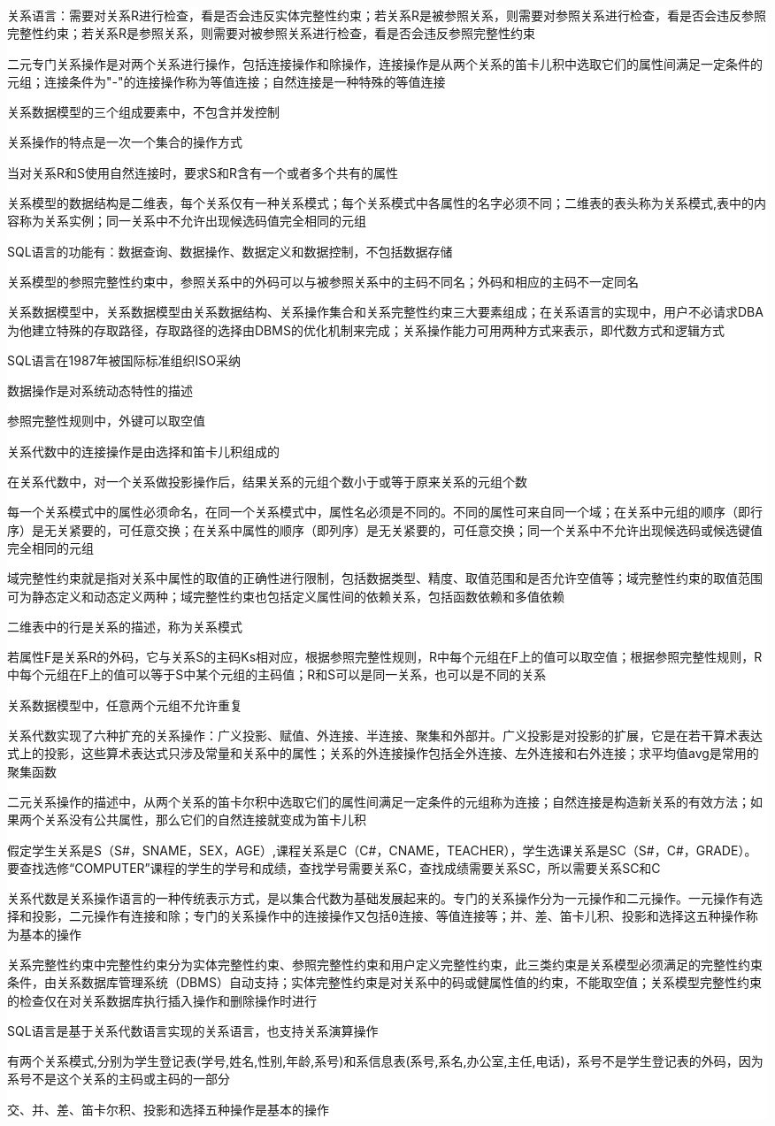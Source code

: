 关系语言：需要对关系R进行检查，看是否会违反实体完整性约束；若关系R是被参照关系，则需要对参照关系进行检查，看是否会违反参照完整性约束；若关系R是参照关系，则需要对被参照关系进行检查，看是否会违反参照完整性约束

二元专门关系操作是对两个关系进行操作，包括连接操作和除操作，连接操作是从两个关系的笛卡儿积中选取它们的属性间满足一定条件的元组；连接条件为"-"的连接操作称为等值连接；自然连接是一种特殊的等值连接

关系数据模型的三个组成要素中，不包含并发控制

关系操作的特点是一次一个集合的操作方式

当对关系R和S使用自然连接时，要求S和R含有一个或者多个共有的属性

关系模型的数据结构是二维表，每个关系仅有一种关系模式；每个关系模式中各属性的名字必须不同；二维表的表头称为关系模式,表中的内容称为关系实例；同一关系中不允许出现候选码值完全相同的元组

SQL语言的功能有：数据查询、数据操作、数据定义和数据控制，不包括数据存储

关系模型的参照完整性约束中，参照关系中的外码可以与被参照关系中的主码不同名；外码和相应的主码不一定同名

关系数据模型中，关系数据模型由关系数据结构、关系操作集合和关系完整性约束三大要素组成；在关系语言的实现中，用户不必请求DBA为他建立特殊的存取路径，存取路径的选择由DBMS的优化机制来完成；关系操作能力可用两种方式来表示，即代数方式和逻辑方式

SQL语言在1987年被国际标准组织ISO采纳

数据操作是对系统动态特性的描述

参照完整性规则中，外键可以取空值

关系代数中的连接操作是由选择和笛卡儿积组成的

在关系代数中，对一个关系做投影操作后，结果关系的元组个数小于或等于原来关系的元组个数

每一个关系模式中的属性必须命名，在同一个关系模式中，属性名必须是不同的。不同的属性可来自同一个域；在关系中元组的顺序（即行序）是无关紧要的，可任意交换；在关系中属性的顺序（即列序）是无关紧要的，可任意交换；同一个关系中不允许出现候选码或候选键值完全相同的元组

域完整性约束就是指对关系中属性的取值的正确性进行限制，包括数据类型、精度、取值范围和是否允许空值等；域完整性约束的取值范围可为静态定义和动态定义两种；域完整性约束也包括定义属性间的依赖关系，包括函数依赖和多值依赖

二维表中的行是关系的描述，称为关系模式

若属性F是关系R的外码，它与关系S的主码Ks相对应，根据参照完整性规则，R中每个元组在F上的值可以取空值；根据参照完整性规则，R中每个元组在F上的值可以等于S中某个元组的主码值；R和S可以是同一关系，也可以是不同的关系

关系数据模型中，任意两个元组不允许重复

关系代数实现了六种扩充的关系操作：广义投影、赋值、外连接、半连接、聚集和外部并。广义投影是对投影的扩展，它是在若干算术表达式上的投影，这些算术表达式只涉及常量和关系中的属性；关系的外连接操作包括全外连接、左外连接和右外连接；求平均值avg是常用的聚集函数

二元关系操作的描述中，从两个关系的笛卡尔积中选取它们的属性间满足一定条件的元组称为连接；自然连接是构造新关系的有效方法；如果两个关系没有公共属性，那么它们的自然连接就变成为笛卡儿积

假定学生关系是S（S#，SNAME，SEX，AGE）,课程关系是C（C#，CNAME，TEACHER），学生选课关系是SC（S#，C#，GRADE）。要查找选修“COMPUTER”课程的学生的学号和成绩，查找学号需要关系C，查找成绩需要关系SC，所以需要关系SC和C

关系代数是关系操作语言的一种传统表示方式，是以集合代数为基础发展起来的。专门的关系操作分为一元操作和二元操作。一元操作有选择和投影，二元操作有连接和除；专门的关系操作中的连接操作又包括θ连接、等值连接等；并、差、笛卡儿积、投影和选择这五种操作称为基本的操作

关系完整性约束中完整性约束分为实体完整性约束、参照完整性约束和用户定义完整性约束，此三类约束是关系模型必须满足的完整性约束条件，由关系数据库管理系统（DBMS）自动支持；实体完整性约束是对关系中的码或健属性值的约束，不能取空值；关系模型完整性约束的检查仅在对关系数据库执行插入操作和删除操作时进行

SQL语言是基于关系代数语言实现的关系语言，也支持关系演算操作

有两个关系模式,分别为学生登记表(学号,姓名,性别,年龄,系号)和系信息表(系号,系名,办公室,主任,电话)，系号不是学生登记表的外码，因为系号不是这个关系的主码或主码的一部分

交、并、差、笛卡尔积、投影和选择五种操作是基本的操作
